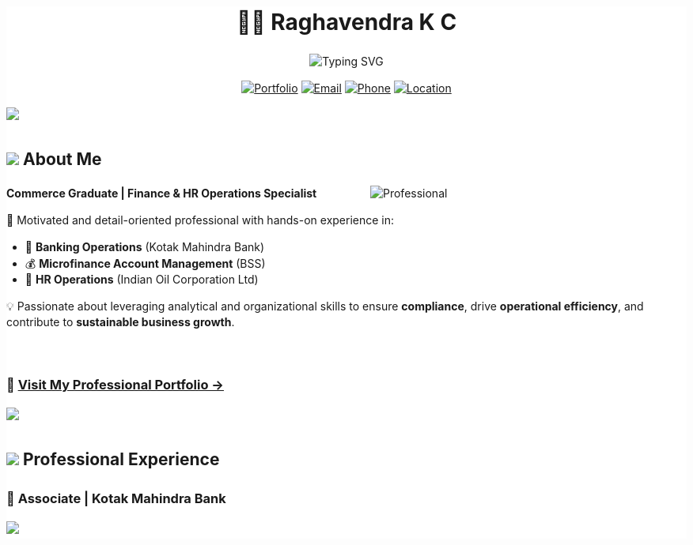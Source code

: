 # <div align="center">👨‍💼 Raghavendra K C</div>

<div align="center">
  
![Typing SVG](https://readme-typing-svg.herokuapp.com?font=Fira+Code&weight=600&size=28&duration=3000&pause=1000&color=2E8B57&center=true&vCenter=true&width=600&lines=Commerce+Graduate;Finance+%26+HR+Operations+Specialist;Banking+Professional;Customer+Relationship+Expert)

</div>

<div align="center">
  
[![Portfolio](https://img.shields.io/badge/🌐_Portfolio-Visit%20Website-0066cc?style=for-the-badge&logoColor=white)](https://raghavendrakc.netlify.app/)
[![Email](https://img.shields.io/badge/📧_Email-raghuna0201y%40gmail.com-D14836?style=for-the-badge&logo=gmail&logoColor=white)](mailto:raghuna0201y@gmail.com)
[![Phone](https://img.shields.io/badge/📱_Phone-%2B91%209880368916-25D366?style=for-the-badge&logo=whatsapp&logoColor=white)](tel:+919880368916)
[![Location](https://img.shields.io/badge/📍_Location-Mandya%2C%20Karnataka-FF5722?style=for-the-badge&logo=google-maps&logoColor=white)](https://maps.google.com/?q=Mandya,Karnataka,India)

</div>

<img src="https://user-images.githubusercontent.com/73097560/115834477-dbab4500-a447-11eb-908a-139a6edaec5c.gif">

## <img src="https://media.giphy.com/media/iY8CRBdQXODJSCERIr/giphy.gif" width="35"> About Me

<img align="right" alt="Professional" width="400" src="https://cdn.dribbble.com/users/1162077/screenshots/3848914/programmer.gif">

**Commerce Graduate | Finance & HR Operations Specialist**

🎯 Motivated and detail-oriented professional with hands-on experience in:

- 🏦 **Banking Operations** (Kotak Mahindra Bank)
- 💰 **Microfinance Account Management** (BSS)
- 👥 **HR Operations** (Indian Oil Corporation Ltd)

💡 Passionate about leveraging analytical and organizational skills to ensure **compliance**, drive **operational efficiency**, and contribute to **sustainable business growth**.

<br>

### 🔗 **[Visit My Professional Portfolio →](https://raghavendrakc.netlify.app/)**

<img src="https://user-images.githubusercontent.com/73097560/115834477-dbab4500-a447-11eb-908a-139a6edaec5c.gif">

## <img src="https://media2.giphy.com/media/QssGEmpkyEOhBCb7e1/giphy.gif?cid=ecf05e47a0n3gi1bfqntqmob8g9aid1oyj2wr3ds3mg700bl&rid=giphy.gif" width="32"> Professional Experience

### 🏦 **Associate** | Kotak Mahindra Bank
<img src="https://img.shields.io/badge/Duration-Aug%202025%20–%20Present-brightgreen?style=flat-square">
